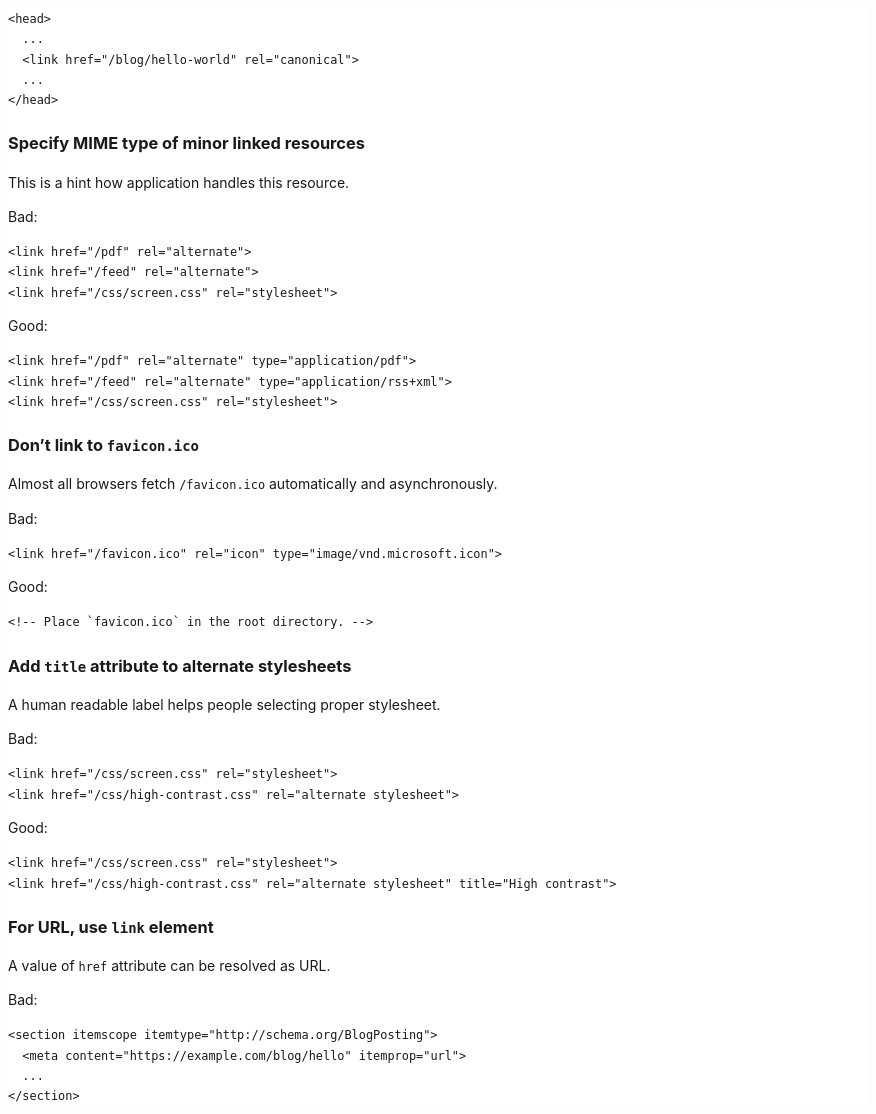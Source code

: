     <head>
      ...
      <link href="/blog/hello-world" rel="canonical">
      ...
    </head>


### Specify MIME type of minor linked resources

This is a hint how application handles this resource.

Bad:

    <link href="/pdf" rel="alternate">
    <link href="/feed" rel="alternate">
    <link href="/css/screen.css" rel="stylesheet">

Good:

    <link href="/pdf" rel="alternate" type="application/pdf">
    <link href="/feed" rel="alternate" type="application/rss+xml">
    <link href="/css/screen.css" rel="stylesheet">


### Don’t link to `favicon.ico`

Almost all browsers fetch `/favicon.ico` automatically and asynchronously.

Bad:

    <link href="/favicon.ico" rel="icon" type="image/vnd.microsoft.icon">

Good:

    <!-- Place `favicon.ico` in the root directory. -->


### Add `title` attribute to alternate stylesheets

A human readable label helps people selecting proper stylesheet.

Bad:

    <link href="/css/screen.css" rel="stylesheet">
    <link href="/css/high-contrast.css" rel="alternate stylesheet">

Good:

    <link href="/css/screen.css" rel="stylesheet">
    <link href="/css/high-contrast.css" rel="alternate stylesheet" title="High contrast">


### For URL, use `link` element

A value of `href` attribute can be resolved as URL.

Bad:

    <section itemscope itemtype="http://schema.org/BlogPosting">
      <meta content="https://example.com/blog/hello" itemprop="url">
      ...
    </section>
